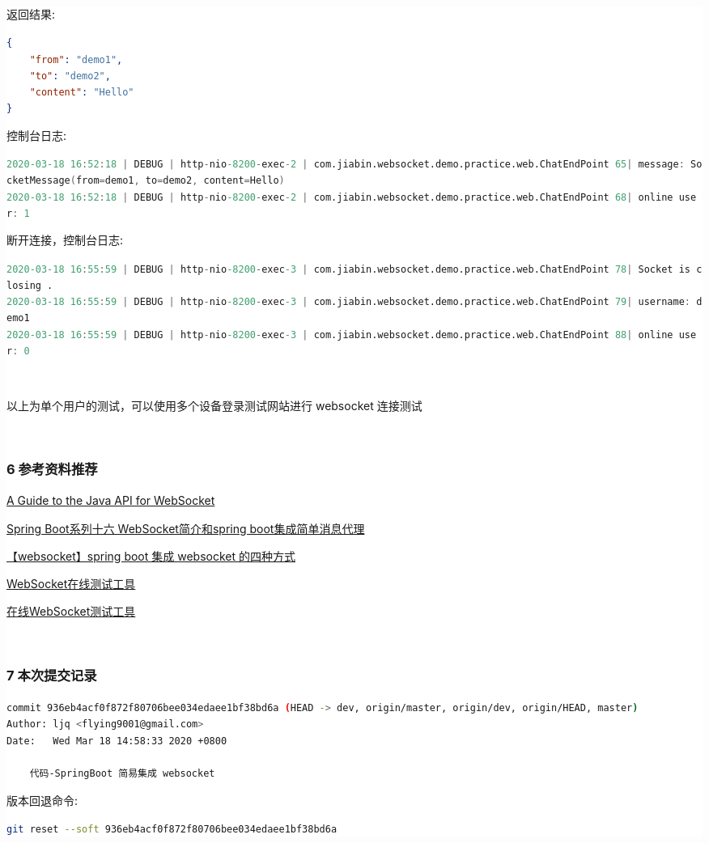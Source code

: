 返回结果:  

```json
{
    "from": "demo1",
    "to": "demo2",
    "content": "Hello"
}
```

控制台日志:  

```verilog
2020-03-18 16:52:18 | DEBUG | http-nio-8200-exec-2 | com.jiabin.websocket.demo.practice.web.ChatEndPoint 65| message: SocketMessage(from=demo1, to=demo2, content=Hello)
2020-03-18 16:52:18 | DEBUG | http-nio-8200-exec-2 | com.jiabin.websocket.demo.practice.web.ChatEndPoint 68| online user: 1
```

断开连接，控制台日志:  

```verilog
2020-03-18 16:55:59 | DEBUG | http-nio-8200-exec-3 | com.jiabin.websocket.demo.practice.web.ChatEndPoint 78| Socket is closing .
2020-03-18 16:55:59 | DEBUG | http-nio-8200-exec-3 | com.jiabin.websocket.demo.practice.web.ChatEndPoint 79| username: demo1
2020-03-18 16:55:59 | DEBUG | http-nio-8200-exec-3 | com.jiabin.websocket.demo.practice.web.ChatEndPoint 88| online user: 0
```

​    

以上为单个用户的测试，可以使用多个设备登录测试网站进行 websocket 连接测试  

​    

### 6 参考资料推荐  

[A Guide to the Java API for WebSocket](https://www.baeldung.com/java-websockets "https://www.baeldung.com/java-websockets")  

[Spring Boot系列十六 WebSocket简介和spring boot集成简单消息代理](https://blog.csdn.net/hry2015/article/details/79829616 "https://blog.csdn.net/hry2015/article/details/79829616")  

[【websocket】spring boot 集成 websocket 的四种方式](https://juejin.im/post/5db05df76fb9a0206062b6d4 "https://juejin.im/post/5db05df76fb9a0206062b6d4")  

[WebSocket在线测试工具](http://ws.douqq.com "http://ws.douqq.com")  

[在线WebSocket测试工具](http://www.toolnb.com/tools/webSocketTools.html "http://www.toolnb.com/tools/webSocketTools.html")  

​    

### 7 本次提交记录  

```bash
commit 936eb4acf0f872f80706bee034edaee1bf38bd6a (HEAD -> dev, origin/master, origin/dev, origin/HEAD, master)
Author: ljq <flying9001@gmail.com>
Date:   Wed Mar 18 14:58:33 2020 +0800

    代码-SpringBoot 简易集成 websocket
```

版本回退命令:  

```bash
git reset --soft 936eb4acf0f872f80706bee034edaee1bf38bd6a
```



